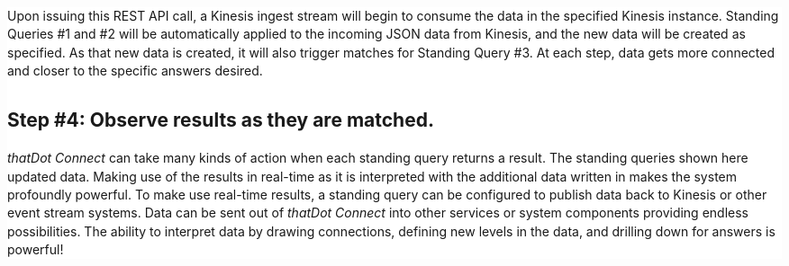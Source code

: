 Upon issuing this REST API call, a Kinesis ingest stream will begin to consume the data in the specified Kinesis instance. Standing Queries #1 and #2 will be automatically applied to the incoming JSON data from Kinesis, and the new data will be created as specified. As that new data is created, it will also trigger matches for Standing Query #3. At each step, data gets more connected and closer to the specific answers desired.

## Step #4: Observe results as they are matched.

_thatDot Connect_ can take many kinds of action when each standing query returns a result. The standing queries shown here updated data. Making use of the results in real-time as it is interpreted with the additional data written in makes the system profoundly powerful. To make use real-time results, a standing query can be configured to publish data back to Kinesis or other event stream systems. Data can be sent out of _thatDot Connect_ into other services or system components providing endless possibilities. The ability to interpret data by drawing connections, defining new levels in the data, and drilling down for answers is powerful!


